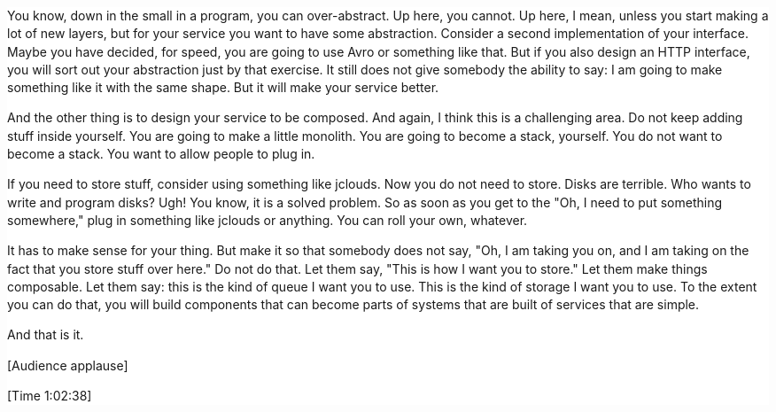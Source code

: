 You know, down in the small in a program, you can over-abstract.  Up
here, you cannot.  Up here, I mean, unless you start making a lot of
new layers, but for your service you want to have some abstraction.
Consider a second implementation of your interface.  Maybe you have
decided, for speed, you are going to use Avro or something like that.
But if you also design an HTTP interface, you will sort out your
abstraction just by that exercise.  It still does not give somebody
the ability to say: I am going to make something like it with the same
shape.  But it will make your service better.

And the other thing is to design your service to be composed.  And
again, I think this is a challenging area.  Do not keep adding stuff
inside yourself.  You are going to make a little monolith.  You are
going to become a stack, yourself.  You do not want to become a stack.
You want to allow people to plug in.

If you need to store stuff, consider using something like jclouds.
Now you do not need to store.  Disks are terrible.  Who wants to write
and program disks?  Ugh!  You know, it is a solved problem.  So as
soon as you get to the "Oh, I need to put something somewhere," plug
in something like jclouds or anything.  You can roll your own,
whatever.

It has to make sense for your thing.  But make it so that somebody
does not say, "Oh, I am taking you on, and I am taking on the fact
that you store stuff over here."  Do not do that.  Let them say, "This
is how I want you to store."  Let them make things composable.  Let
them say: this is the kind of queue I want you to use.  This is the
kind of storage I want you to use.  To the extent you can do that, you
will build components that can become parts of systems that are built
of services that are simple.

And that is it.

[Audience applause]

[Time 1:02:38]
